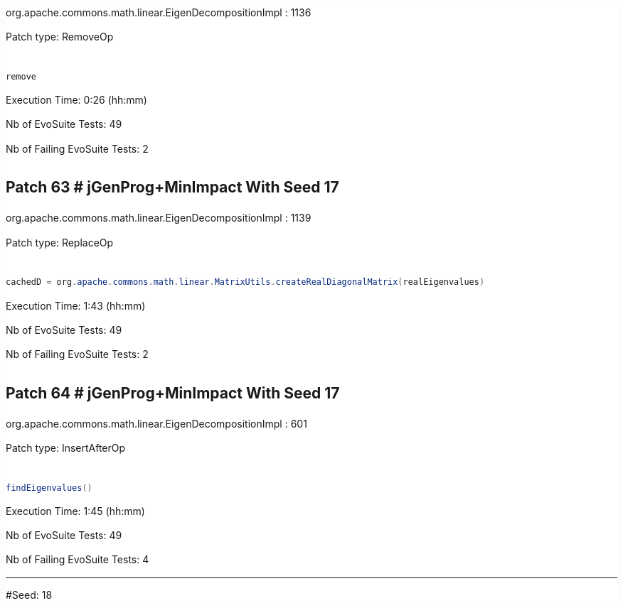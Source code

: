 org.apache.commons.math.linear.EigenDecompositionImpl : 1136

Patch type: RemoveOp

```Java

remove

```


Execution Time: 0:26 (hh:mm) 

Nb of EvoSuite Tests: 49

Nb of Failing EvoSuite Tests: 2



## Patch 63 #  jGenProg+MinImpact With Seed 17

org.apache.commons.math.linear.EigenDecompositionImpl : 1139

Patch type: ReplaceOp

```Java

cachedD = org.apache.commons.math.linear.MatrixUtils.createRealDiagonalMatrix(realEigenvalues)

```


Execution Time: 1:43 (hh:mm) 

Nb of EvoSuite Tests: 49

Nb of Failing EvoSuite Tests: 2



## Patch 64 #  jGenProg+MinImpact With Seed 17

org.apache.commons.math.linear.EigenDecompositionImpl : 601

Patch type: InsertAfterOp

```Java

findEigenvalues()

```


Execution Time: 1:45 (hh:mm) 

Nb of EvoSuite Tests: 49

Nb of Failing EvoSuite Tests: 4


--- 
#Seed: 18
